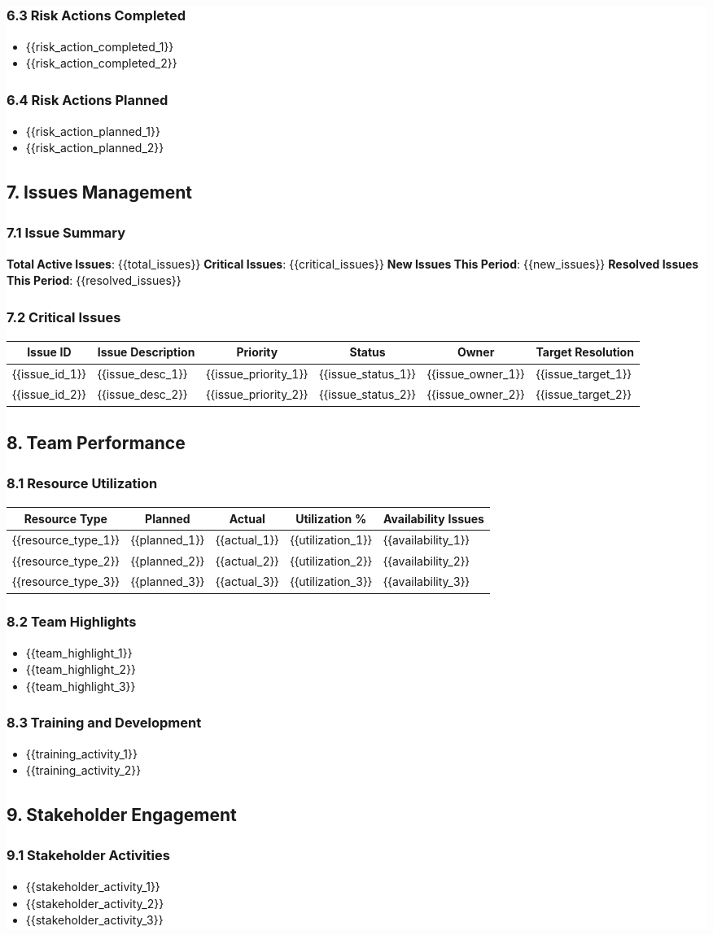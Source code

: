 ### 6.3 Risk Actions Completed
- {{risk_action_completed_1}}
- {{risk_action_completed_2}}

### 6.4 Risk Actions Planned
- {{risk_action_planned_1}}
- {{risk_action_planned_2}}

## 7. Issues Management

### 7.1 Issue Summary
**Total Active Issues**: {{total_issues}}
**Critical Issues**: {{critical_issues}}
**New Issues This Period**: {{new_issues}}
**Resolved Issues This Period**: {{resolved_issues}}

### 7.2 Critical Issues
| Issue ID | Issue Description | Priority | Status | Owner | Target Resolution |
|----------|-------------------|----------|--------|-------|-------------------|
| {{issue_id_1}} | {{issue_desc_1}} | {{issue_priority_1}} | {{issue_status_1}} | {{issue_owner_1}} | {{issue_target_1}} |
| {{issue_id_2}} | {{issue_desc_2}} | {{issue_priority_2}} | {{issue_status_2}} | {{issue_owner_2}} | {{issue_target_2}} |

## 8. Team Performance

### 8.1 Resource Utilization
| Resource Type | Planned | Actual | Utilization % | Availability Issues |
|---------------|---------|--------|---------------|-------------------|
| {{resource_type_1}} | {{planned_1}} | {{actual_1}} | {{utilization_1}} | {{availability_1}} |
| {{resource_type_2}} | {{planned_2}} | {{actual_2}} | {{utilization_2}} | {{availability_2}} |
| {{resource_type_3}} | {{planned_3}} | {{actual_3}} | {{utilization_3}} | {{availability_3}} |

### 8.2 Team Highlights
- {{team_highlight_1}}
- {{team_highlight_2}}
- {{team_highlight_3}}

### 8.3 Training and Development
- {{training_activity_1}}
- {{training_activity_2}}

## 9. Stakeholder Engagement

### 9.1 Stakeholder Activities
- {{stakeholder_activity_1}}
- {{stakeholder_activity_2}}
- {{stakeholder_activity_3}}
